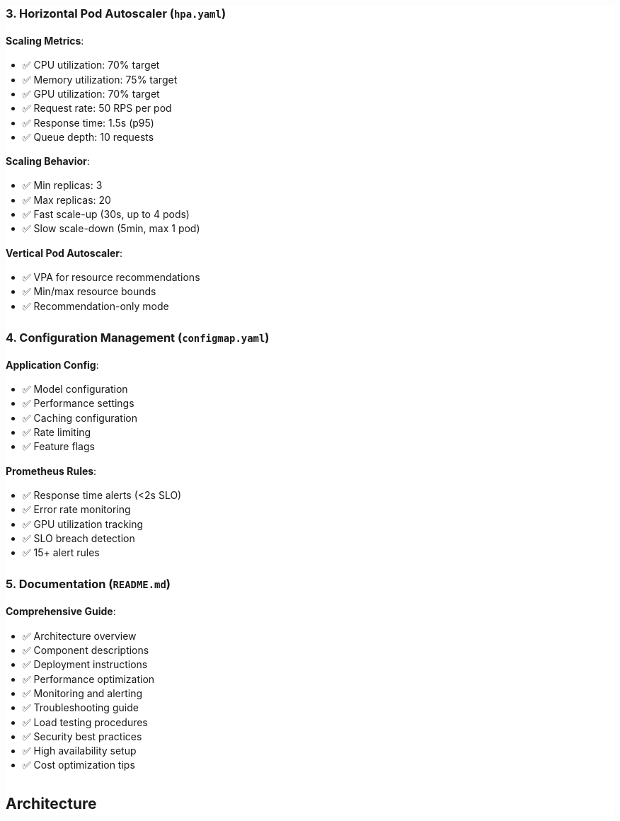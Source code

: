 ### 3. Horizontal Pod Autoscaler (`hpa.yaml`)

**Scaling Metrics**:
- ✅ CPU utilization: 70% target
- ✅ Memory utilization: 75% target
- ✅ GPU utilization: 70% target
- ✅ Request rate: 50 RPS per pod
- ✅ Response time: 1.5s (p95)
- ✅ Queue depth: 10 requests

**Scaling Behavior**:
- ✅ Min replicas: 3
- ✅ Max replicas: 20
- ✅ Fast scale-up (30s, up to 4 pods)
- ✅ Slow scale-down (5min, max 1 pod)

**Vertical Pod Autoscaler**:
- ✅ VPA for resource recommendations
- ✅ Min/max resource bounds
- ✅ Recommendation-only mode

### 4. Configuration Management (`configmap.yaml`)

**Application Config**:
- ✅ Model configuration
- ✅ Performance settings
- ✅ Caching configuration
- ✅ Rate limiting
- ✅ Feature flags

**Prometheus Rules**:
- ✅ Response time alerts (<2s SLO)
- ✅ Error rate monitoring
- ✅ GPU utilization tracking
- ✅ SLO breach detection
- ✅ 15+ alert rules

### 5. Documentation (`README.md`)

**Comprehensive Guide**:
- ✅ Architecture overview
- ✅ Component descriptions
- ✅ Deployment instructions
- ✅ Performance optimization
- ✅ Monitoring and alerting
- ✅ Troubleshooting guide
- ✅ Load testing procedures
- ✅ Security best practices
- ✅ High availability setup
- ✅ Cost optimization tips

## Architecture
